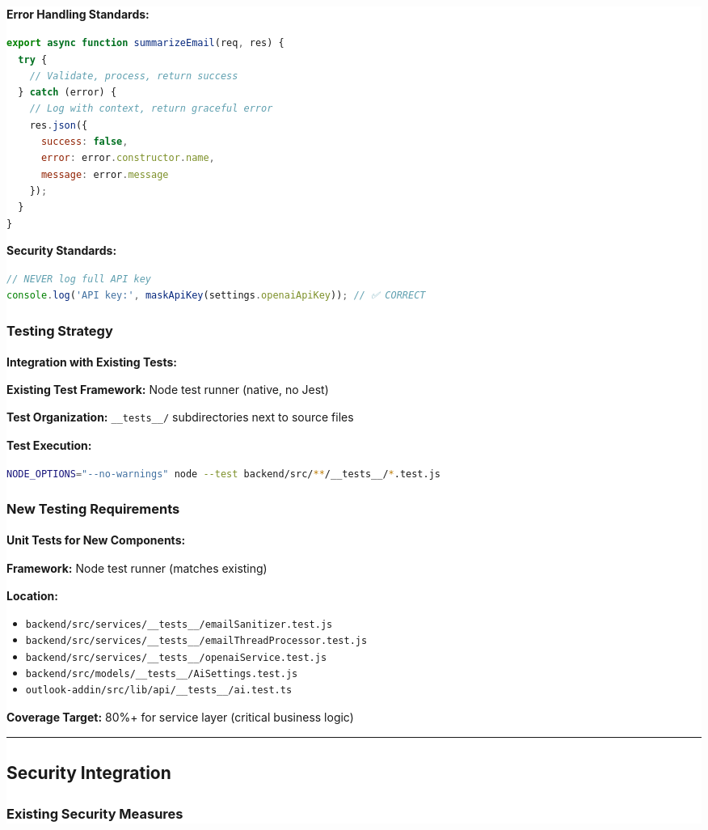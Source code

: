 **Error Handling Standards:**

```javascript
export async function summarizeEmail(req, res) {
  try {
    // Validate, process, return success
  } catch (error) {
    // Log with context, return graceful error
    res.json({
      success: false,
      error: error.constructor.name,
      message: error.message
    });
  }
}
```

**Security Standards:**

```javascript
// NEVER log full API key
console.log('API key:', maskApiKey(settings.openaiApiKey)); // ✅ CORRECT
```

### Testing Strategy

**Integration with Existing Tests:**

**Existing Test Framework:** Node test runner (native, no Jest)

**Test Organization:** `__tests__/` subdirectories next to source files

**Test Execution:**
```bash
NODE_OPTIONS="--no-warnings" node --test backend/src/**/__tests__/*.test.js
```

### New Testing Requirements

**Unit Tests for New Components:**

**Framework:** Node test runner (matches existing)

**Location:**
- `backend/src/services/__tests__/emailSanitizer.test.js`
- `backend/src/services/__tests__/emailThreadProcessor.test.js`
- `backend/src/services/__tests__/openaiService.test.js`
- `backend/src/models/__tests__/AiSettings.test.js`
- `outlook-addin/src/lib/api/__tests__/ai.test.ts`

**Coverage Target:** 80%+ for service layer (critical business logic)

---

## Security Integration

### Existing Security Measures
